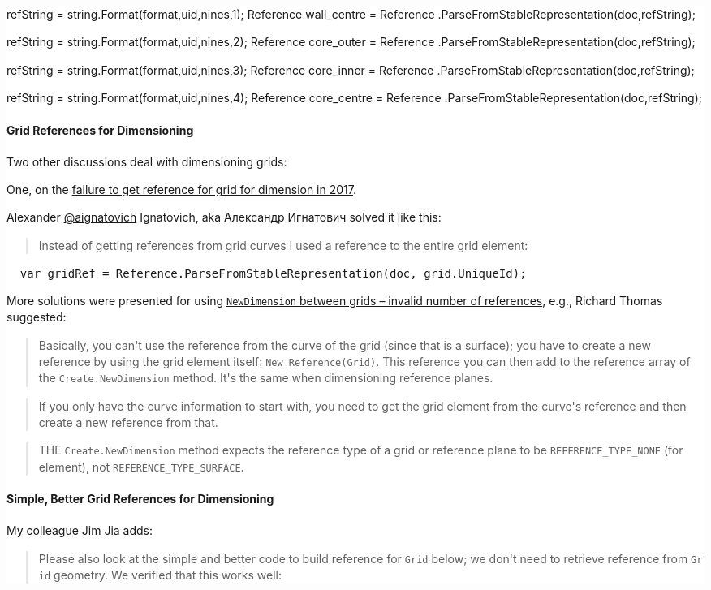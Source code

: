   refString = string.Format(format,uid,nines,1);
  Reference wall_centre = Reference
    .ParseFromStableRepresentation(doc,refString);
    
  refString = string.Format(format,uid,nines,2);
  Reference core_outer = Reference
    .ParseFromStableRepresentation(doc,refString);
    
  refString = string.Format(format,uid,nines,3);
  Reference core_inner = Reference
    .ParseFromStableRepresentation(doc,refString);
    
  refString = string.Format(format,uid,nines,4);
  Reference core_centre = Reference
    .ParseFromStableRepresentation(doc,refString);
</pre>


#### <a name="6"></a> Grid References for Dimensioning

Two other discussions deal with dimensioning grids:

One, on
the [failure to get reference for grid for dimension in 2017](https://forums.autodesk.com/t5/revit-api-forum/fail-to-get-reference-for-grid-for-dimension-in-2017/m-p/6636474).

Alexander [@aignatovich](https://forums.autodesk.com/t5/user/viewprofilepage/user-id/1257478) Ignatovich, aka Александр Игнатович solved it like this:

> Instead of getting references from grid curves I used a reference to the entire grid element:

<pre class="code">
  var gridRef = Reference.ParseFromStableRepresentation(doc, grid.UniqueId);
</pre>

More solutions were presented for
using [`NewDimension` between grids &ndash; invalid number of references](https://forums.autodesk.com/t5/revit-api-forum/newdimension-between-grids-invalid-number-of-references/m-p/7459503), e.g.,
Richard Thomas suggested:

> Basically, you can't use the reference from the curve of the grid (since that is a surface); you have to create a new reference by using the grid element itself: `New Reference(Grid)`. This reference you can then add to the reference array of the `Create.NewDimension` method. It's the same when dimensioning reference planes.

> If you only have the curve information to start with, you need to get the grid element from the curve's reference and then create a new reference from that.

> THE `Create.NewDimension` method expects the reference type of a grid or reference plane to be `REFERENCE_TYPE_NONE` (for element), not `REFERENCE_TYPE_SURFACE`.


#### <a name="7"></a> Simple, Better Grid References for Dimensioning

My colleague Jim Jia adds:

> Please also look at the simple and better code to build reference for `Grid` below; we don't need to retrieve reference from `Grid` geometry. We verified that this works well:
